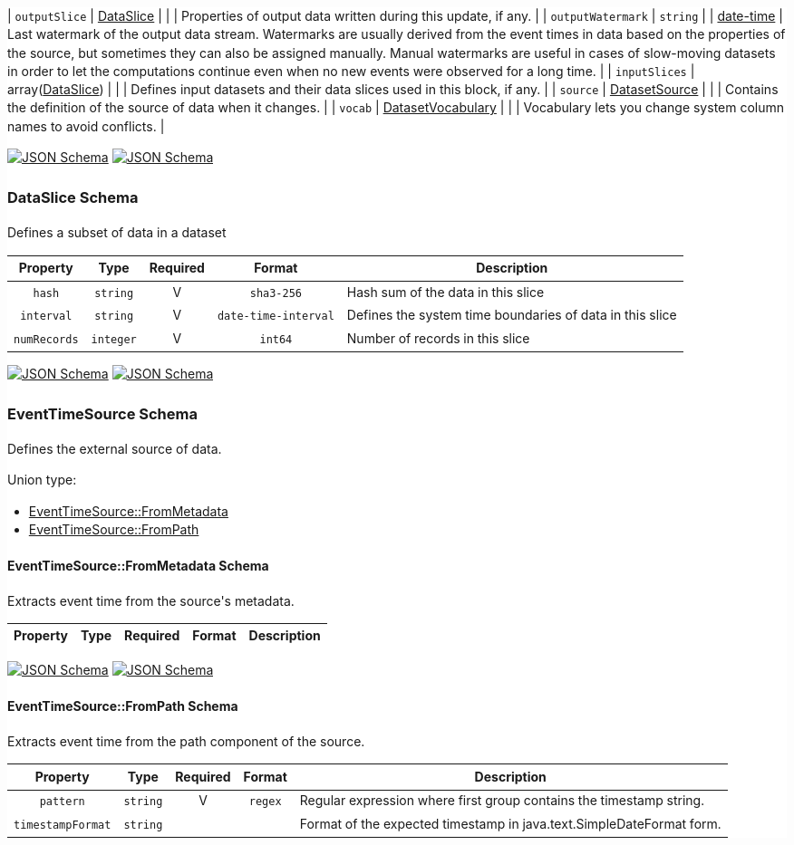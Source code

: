 |   `outputSlice`   |         [DataSlice](#dataslice-schema)         |          |                                                                                                  | Properties of output data written during this update, if any.                                                                                                                                                                                                                                                                                                 |
| `outputWatermark` |                    `string`                    |          | [date-time](https://json-schema.org/draft/2019-09/json-schema-validation.html#rfc.section.7.3.1) | Last watermark of the output data stream. Watermarks are usually derived from the event times in data based on the properties of the source, but sometimes they can also be assigned manually. Manual watermarks are useful in cases of slow-moving datasets in order to let the computations continue even when no new events were observed for a long time. |
|   `inputSlices`   |     array([DataSlice](#dataslice-schema))      |          |                                                                                                  | Defines input datasets and their data slices used in this block, if any.                                                                                                                                                                                                                                                                                      |
|     `source`      |     [DatasetSource](#datasetsource-schema)     |          |                                                                                                  | Contains the definition of the source of data when it changes.                                                                                                                                                                                                                                                                                                |
|      `vocab`      | [DatasetVocabulary](#datasetvocabulary-schema) |          |                                                                                                  | Vocabulary lets you change system column names to avoid conflicts.                                                                                                                                                                                                                                                                                            |

[![JSON Schema](https://img.shields.io/badge/schema-JSON-orange)](https://github.com/kamu-data/open-data-fabric/blob/master/schemas/MetadataBlock.json)
[![JSON Schema](https://img.shields.io/badge/schema-flatbuffers-blue)](https://github.com/kamu-data/open-data-fabric/blob/master/schemas/flatbuffers/opendatafabric.fbs)

### DataSlice Schema
Defines a subset of data in a dataset

|   Property   |   Type    | Required |        Format        | Description                                              |
| :----------: | :-------: | :------: | :------------------: | -------------------------------------------------------- |
|    `hash`    | `string`  |    V     |      `sha3-256`      | Hash sum of the data in this slice                       |
|  `interval`  | `string`  |    V     | `date-time-interval` | Defines the system time boundaries of data in this slice |
| `numRecords` | `integer` |    V     |       `int64`        | Number of records in this slice                          |

[![JSON Schema](https://img.shields.io/badge/schema-JSON-orange)](https://github.com/kamu-data/open-data-fabric/blob/master/schemas/DataSlice.json)
[![JSON Schema](https://img.shields.io/badge/schema-flatbuffers-blue)](https://github.com/kamu-data/open-data-fabric/blob/master/schemas/flatbuffers/opendatafabric.fbs)

### EventTimeSource Schema
Defines the external source of data.

Union type:
- [EventTimeSource::FromMetadata](#eventtimesourcefrommetadata-schema)
- [EventTimeSource::FromPath](#eventtimesourcefrompath-schema)

#### EventTimeSource::FromMetadata Schema
Extracts event time from the source's metadata.

| Property | Type  | Required | Format | Description |
| :------: | :---: | :------: | :----: | ----------- |

[![JSON Schema](https://img.shields.io/badge/schema-JSON-orange)](https://github.com/kamu-data/open-data-fabric/blob/master/schemas/EventTimeSource.json)
[![JSON Schema](https://img.shields.io/badge/schema-flatbuffers-blue)](https://github.com/kamu-data/open-data-fabric/blob/master/schemas/flatbuffers/opendatafabric.fbs)

#### EventTimeSource::FromPath Schema
Extracts event time from the path component of the source.

|     Property      |   Type   | Required | Format  | Description                                                          |
| :---------------: | :------: | :------: | :-----: | -------------------------------------------------------------------- |
|     `pattern`     | `string` |    V     | `regex` | Regular expression where first group contains the timestamp string.  |
| `timestampFormat` | `string` |          |         | Format of the expected timestamp in java.text.SimpleDateFormat form. |
